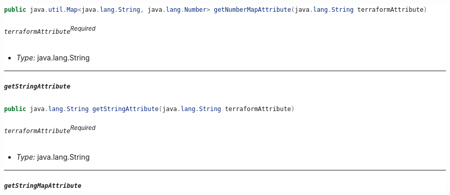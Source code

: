 ```java
public java.util.Map<java.lang.String, java.lang.Number> getNumberMapAttribute(java.lang.String terraformAttribute)
```

###### `terraformAttribute`<sup>Required</sup> <a name="terraformAttribute" id="rhizo-co-terraform-provider-oci.dataOciCapacityManagementNamespaceOccOverviews.DataOciCapacityManagementNamespaceOccOverviewsFilterOutputReference.getNumberMapAttribute.parameter.terraformAttribute"></a>

- *Type:* java.lang.String

---

##### `getStringAttribute` <a name="getStringAttribute" id="rhizo-co-terraform-provider-oci.dataOciCapacityManagementNamespaceOccOverviews.DataOciCapacityManagementNamespaceOccOverviewsFilterOutputReference.getStringAttribute"></a>

```java
public java.lang.String getStringAttribute(java.lang.String terraformAttribute)
```

###### `terraformAttribute`<sup>Required</sup> <a name="terraformAttribute" id="rhizo-co-terraform-provider-oci.dataOciCapacityManagementNamespaceOccOverviews.DataOciCapacityManagementNamespaceOccOverviewsFilterOutputReference.getStringAttribute.parameter.terraformAttribute"></a>

- *Type:* java.lang.String

---

##### `getStringMapAttribute` <a name="getStringMapAttribute" id="rhizo-co-terraform-provider-oci.dataOciCapacityManagementNamespaceOccOverviews.DataOciCapacityManagementNamespaceOccOverviewsFilterOutputReference.getStringMapAttribute"></a>

```java

